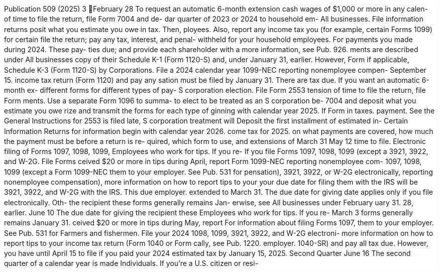 Publication 509 (2025)                                                                                                                                        3
February 28                                                To request an automatic 6-month extension            cash wages of $1,000 or more in any calen-
                                                      of time to file the return, file Form 7004 and de-        dar quarter of 2023 or 2024 to household em-
All businesses.          File information returns     posit what you estimate you owe in tax. Then,             ployees. Also, report any income tax you
  (for example, certain Forms 1099) for certain       file the return; pay any tax, interest, and penal-        withheld for your household employees. For
  payments you made during 2024. These pay-           ties due; and provide each shareholder with a             more information, see Pub. 926.
  ments are described under All businesses            copy of their Schedule K-1 (Form 1120-S) and,
  under January 31, earlier. However, Form            if applicable, Schedule K-3 (Form 1120-S) by            Corporations.         File a 2024 calendar year
  1099-NEC reporting nonemployee compen-              September 15.                                             income tax return (Form 1120) and pay any
  sation must be filed by January 31. There are                                                                 tax due. If you want an automatic 6-month ex-
  different forms for different types of pay-         S corporation election.          File Form 2553           tension of time to file the return, file Form
  ments. Use a separate Form 1096 to summa-             to elect to be treated as an S corporation be-          7004 and deposit what you estimate you owe
  rize and transmit the forms for each type of          ginning with calendar year 2025. If Form                in taxes.
  payment. See the General Instructions for             2553 is filed late, S corporation treatment will         Deposit the first installment of estimated in-
  Certain Information Returns for information           begin with calendar year 2026.                        come tax for 2025.
  on what payments are covered, how much
  the payment must be before a return is re-
  quired, which form to use, and extensions of
                                                      March 31                                                May 12
  time to file.                                       Electronic filing of Forms 1097, 1098, 1099,            Employees who work for tips.          If you re-
    If you file Forms 1097, 1098, 1099 (except a         3921, 3922, and W-2G.                File Forms       ceived $20 or more in tips during April, report
Form 1099-NEC reporting nonemployee com-                 1097, 1098, 1099 (except a Form 1099-NEC              them to your employer. See Pub. 531 for
pensation), 3921, 3922, or W-2G electronically,          reporting    nonemployee         compensation),       more information on how to report tips to your
your due date for filing them with the IRS will be       3921, 3922, and W-2G with the IRS. This due           employer.
extended to March 31. The due date for giving            date applies only if you file electronically. Oth-
the recipient these forms generally remains Jan-         erwise, see All businesses under February
uary 31.                                                 28, earlier.
                                                                                                              June 10
                                                          The due date for giving the recipient these         Employees who work for tips.          If you re-
March 3                                               forms generally remains January 31.                      ceived $20 or more in tips during May, report
                                                          For information about filing Forms 1097,             them to your employer. See Pub. 531 for
Farmers and fishermen.               File your 2024   1098, 1099, 3921, 3922, and W-2G electroni-              more information on how to report tips to your
  income tax return (Form 1040 or Form                cally, see Pub. 1220.                                    employer.
  1040-SR) and pay all tax due. However, you
  have until April 15 to file if you paid your 2024
  estimated tax by January 15, 2025.                  Second Quarter                                          June 16
                                                      The second quarter of a calendar year is made           Individuals.        If you’re a U.S. citizen or resi-